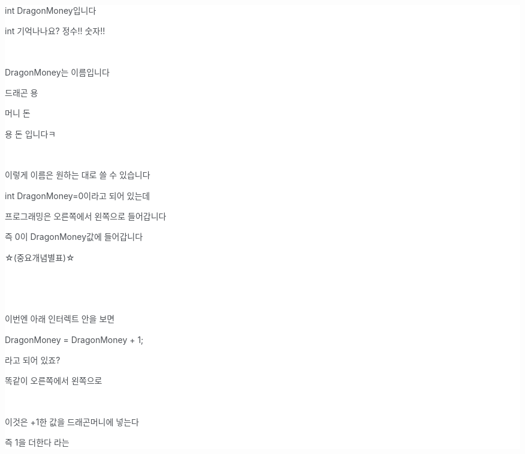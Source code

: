 <p class="se-text-paragraph se-text-paragraph-align-" id="SE-6ce3a3d0-a8c5-4adb-a47a-385813b8dd3e" style=""><span class="se-fs- se-ff-system se-style-unset" id="SE-2e035814-40af-4d76-b361-5a1a221af3ab" style="color:#4d5156;background-color:#ffffff;">int DragonMoney입니다</span></p><p class="se-text-paragraph se-text-paragraph-align-" id="SE-caf1704c-57fd-4d62-8c3c-db67356fd2a3" style=""><span class="se-fs- se-ff-system se-style-unset" id="SE-79cccd0f-6cb9-4340-ab5d-4a3c29cc0240" style="color:#4d5156;background-color:#ffffff;">int 기억나나요? 정수!! 숫자!!</span></p><p class="se-text-paragraph se-text-paragraph-align-" id="SE-31583542-d6a6-46c8-8822-31e2119ffbe2" style=""><span class="se-fs- se-ff-system se-style-unset" id="SE-a81bec69-727b-45ff-b5a2-622a37e43b60" style="color:#4d5156;">​</span></p><p class="se-text-paragraph se-text-paragraph-align-" id="SE-9743fdc9-9532-40a7-bcec-4a1f2d01445d" style=""><span class="se-fs- se-ff-system se-style-unset" id="SE-7ee9b222-9b65-4bef-aca5-9a3128eb125f" style="color:#4d5156;background-color:#ffffff;">DragonMoney는 이름입니다</span></p><p class="se-text-paragraph se-text-paragraph-align-" id="SE-adae8530-b48c-4146-9160-8bf47a5601bb" style=""><span class="se-fs- se-ff-system se-style-unset" id="SE-188d3472-8c2a-46f9-80a4-2f7f57a48b12" style="color:#4d5156;background-color:#ffffff;">드래곤 용</span></p><p class="se-text-paragraph se-text-paragraph-align-" id="SE-0c4ee435-5ed5-4c8f-899a-83a731559182" style=""><span class="se-fs- se-ff-system se-style-unset" id="SE-c982bdd5-0ce5-40df-8118-5a9bb81e6ec7" style="color:#4d5156;background-color:#ffffff;">머니 돈</span></p><p class="se-text-paragraph se-text-paragraph-align-" id="SE-5c406a68-0473-4557-873d-666fb453e9e7" style=""><span class="se-fs- se-ff-system se-style-unset" id="SE-e90ecd71-3e9c-451f-ae24-5bd44250a0f0" style="color:#4d5156;background-color:#ffffff;">용 돈 입니다ㅋ</span></p><p class="se-text-paragraph se-text-paragraph-align-" id="SE-0c51265b-429e-48b7-aca2-5a2db09f9202" style=""><span class="se-fs- se-ff-system se-style-unset" id="SE-90c66a80-daf3-41bb-b542-bab6becda6f6" style="color:#4d5156;">​</span></p><p class="se-text-paragraph se-text-paragraph-align-" id="SE-a865a243-7523-405a-8a68-644d1954ceb1" style=""><span class="se-fs- se-ff-system se-style-unset" id="SE-4cf62957-fddb-4bd6-add0-b580ff8010d4" style="color:#4d5156;background-color:#ffffff;">이렇게 이름은 원하는 대로 쓸 수 있습니다</span></p><p class="se-text-paragraph se-text-paragraph-align-" id="SE-f8d5335a-7c5c-49ef-800d-e98073df78a3" style=""><span class="se-fs- se-ff-system se-style-unset" id="SE-b4df06d6-3e05-4e11-a791-70984c85939d" style="color:#4d5156;background-color:#ffffff;">int DragonMoney=0이라고 되어 있는데</span></p><p class="se-text-paragraph se-text-paragraph-align-" id="SE-cf32dc01-6e70-432a-9d62-10040784a9fc" style=""><span class="se-fs- se-ff-system se-style-unset" id="SE-aad4e134-0b5b-401e-8871-f49a5dc72da0" style="color:#4d5156;background-color:#ffffff;">프로그래밍은 오른쪽에서 왼쪽으로 들어갑니다</span></p><p class="se-text-paragraph se-text-paragraph-align-" id="SE-c2c3534d-3256-4390-a5f1-084306f830cc" style=""><span class="se-fs- se-ff-system se-style-unset" id="SE-00c94db6-2594-4e0b-8999-b23070e63164" style="color:#4d5156;background-color:#ffffff;">즉 0이 DragonMoney값에 들어갑니다</span></p><p class="se-text-paragraph se-text-paragraph-align-" id="SE-11de4cd2-a7ac-4158-be86-177c708d080a" style=""><span class="se-fs- se-ff-system se-style-unset" id="SE-62acccc9-6f54-4a4a-a2df-1a367ed57432" style="color:#4d5156;background-color:#ffffff;">☆(중요개념별표)☆</span></p><p class="se-text-paragraph se-text-paragraph-align-" id="SE-40e8a6ad-8231-4613-990e-e75167955f2d" style=""><span class="se-fs- se-ff-system se-style-unset" id="SE-fe60124f-6fcb-4414-8691-7bab20e0e98c" style="color:#4d5156;">​</span></p><p class="se-text-paragraph se-text-paragraph-align-" id="SE-0a789768-8539-4b0e-97c4-0d68002de952" style=""><span class="se-fs- se-ff-system se-style-unset" id="SE-f1e3db88-b25b-4b98-82f0-01aa682c7524" style="color:#4d5156;">​</span></p><p class="se-text-paragraph se-text-paragraph-align-" id="SE-240eefdb-a0ab-41e1-a128-d3dd79754c67" style=""><span class="se-fs- se-ff-system se-style-unset" id="SE-d78b4a38-d7b5-4b35-a805-f19513f7a398" style="color:#4d5156;background-color:#ffffff;">이번엔 아래 인터렉트 안을 보면 </span></p><p class="se-text-paragraph se-text-paragraph-align-" id="SE-e622728b-e951-402e-ba3d-82b5c915a845" style=""><span class="se-fs- se-ff-system se-style-unset" id="SE-fdc5cf5e-a88e-4687-a669-c03c9ecbaca7" style="color:#4d5156;background-color:#ffffff;">DragonMoney = DragonMoney + 1;</span></p><p class="se-text-paragraph se-text-paragraph-align-" id="SE-12ab4296-24eb-46d2-8bb6-8d43a8f81326" style=""><span class="se-fs- se-ff-system se-style-unset" id="SE-34b10fc6-f496-47fa-87d9-a9d286e69935" style="color:#4d5156;background-color:#ffffff;">라고 되어 있죠?</span></p><p class="se-text-paragraph se-text-paragraph-align-" id="SE-8cadcecb-25da-4f38-be28-49ef979f3ca1" style=""><span class="se-fs- se-ff-system se-style-unset" id="SE-c928032f-5bbe-452a-8c61-0247f932ec34" style="color:#4d5156;background-color:#ffffff;">똑같이 오른쪽에서 왼쪽으로</span></p><p class="se-text-paragraph se-text-paragraph-align-" id="SE-1b4cbe9a-5f3e-40c3-a7d3-2855657eba97" style=""><span class="se-fs- se-ff-system se-style-unset" id="SE-db1934a1-0c56-48e0-b8fc-7ced7e22c093" style="color:#4d5156;">​</span></p><p class="se-text-paragraph se-text-paragraph-align-" id="SE-0e5edfa1-3591-4e61-97f5-e0baad334155" style=""><span class="se-fs- se-ff-system se-style-unset" id="SE-53d606d2-8abc-4ff5-ace9-694389aa1286" style="color:#4d5156;background-color:#ffffff;">이것은 +1한 값을 드래곤머니에 넣는다</span></p><p class="se-text-paragraph se-text-paragraph-align-" id="SE-6215b357-0474-4647-864f-9816ce6cf5cb" style=""><span class="se-fs- se-ff-system se-style-unset" id="SE-e0928d16-ca95-4cd6-a601-b0ab83240df1" style="color:#4d5156;background-color:#ffffff;">즉 1을 더한다 라는